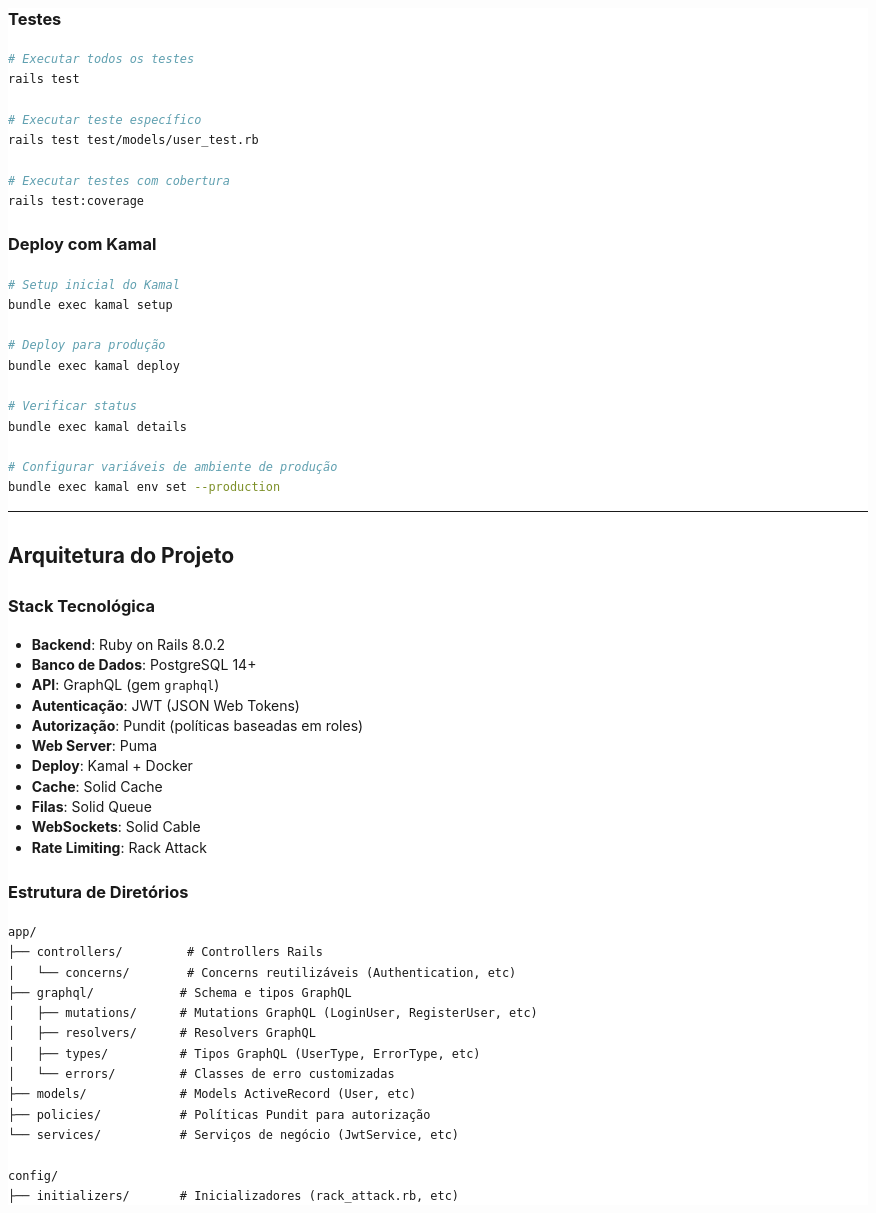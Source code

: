 ### Testes

```bash
# Executar todos os testes
rails test

# Executar teste específico
rails test test/models/user_test.rb

# Executar testes com cobertura
rails test:coverage
```

### Deploy com Kamal

```bash
# Setup inicial do Kamal
bundle exec kamal setup

# Deploy para produção
bundle exec kamal deploy

# Verificar status
bundle exec kamal details

# Configurar variáveis de ambiente de produção
bundle exec kamal env set --production
```

---

## Arquitetura do Projeto

### Stack Tecnológica

- **Backend**: Ruby on Rails 8.0.2
- **Banco de Dados**: PostgreSQL 14+
- **API**: GraphQL (gem `graphql`)
- **Autenticação**: JWT (JSON Web Tokens)
- **Autorização**: Pundit (políticas baseadas em roles)
- **Web Server**: Puma
- **Deploy**: Kamal + Docker
- **Cache**: Solid Cache
- **Filas**: Solid Queue
- **WebSockets**: Solid Cable
- **Rate Limiting**: Rack Attack

### Estrutura de Diretórios

```
app/
├── controllers/         # Controllers Rails
│   └── concerns/        # Concerns reutilizáveis (Authentication, etc)
├── graphql/            # Schema e tipos GraphQL
│   ├── mutations/      # Mutations GraphQL (LoginUser, RegisterUser, etc)
│   ├── resolvers/      # Resolvers GraphQL
│   ├── types/          # Tipos GraphQL (UserType, ErrorType, etc)
│   └── errors/         # Classes de erro customizadas
├── models/             # Models ActiveRecord (User, etc)
├── policies/           # Políticas Pundit para autorização
└── services/           # Serviços de negócio (JwtService, etc)

config/
├── initializers/       # Inicializadores (rack_attack.rb, etc)
```